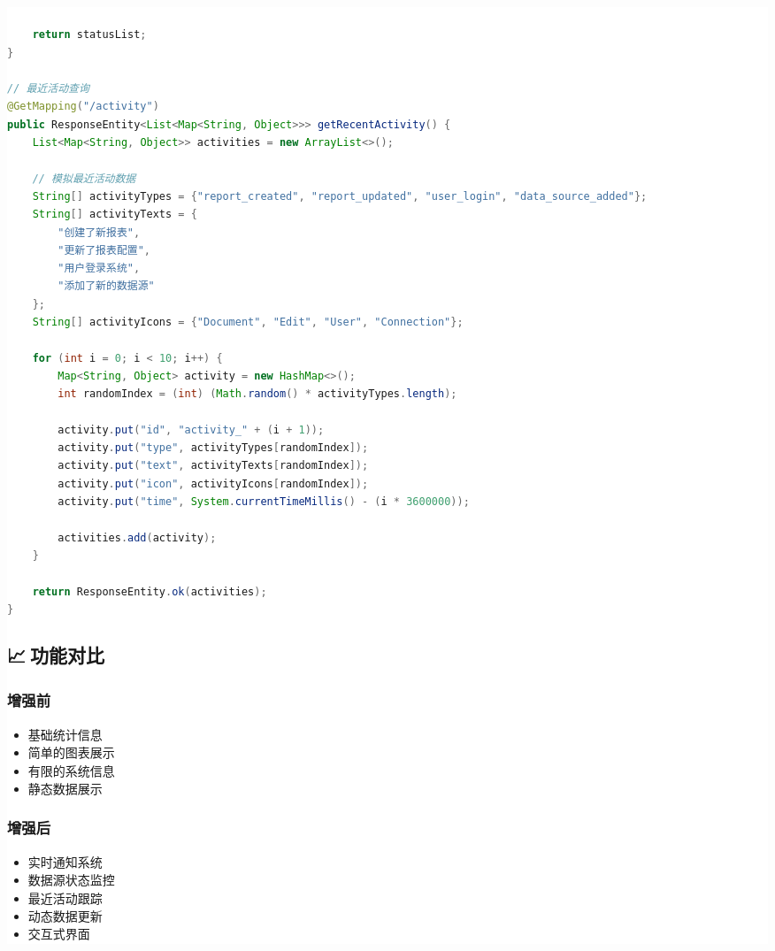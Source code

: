 ```java
    
    return statusList;
}

// 最近活动查询
@GetMapping("/activity")
public ResponseEntity<List<Map<String, Object>>> getRecentActivity() {
    List<Map<String, Object>> activities = new ArrayList<>();
    
    // 模拟最近活动数据
    String[] activityTypes = {"report_created", "report_updated", "user_login", "data_source_added"};
    String[] activityTexts = {
        "创建了新报表",
        "更新了报表配置", 
        "用户登录系统",
        "添加了新的数据源"
    };
    String[] activityIcons = {"Document", "Edit", "User", "Connection"};
    
    for (int i = 0; i < 10; i++) {
        Map<String, Object> activity = new HashMap<>();
        int randomIndex = (int) (Math.random() * activityTypes.length);
        
        activity.put("id", "activity_" + (i + 1));
        activity.put("type", activityTypes[randomIndex]);
        activity.put("text", activityTexts[randomIndex]);
        activity.put("icon", activityIcons[randomIndex]);
        activity.put("time", System.currentTimeMillis() - (i * 3600000));
        
        activities.add(activity);
    }
    
    return ResponseEntity.ok(activities);
}
```

## 📈 功能对比

### 增强前
- 基础统计信息
- 简单的图表展示
- 有限的系统信息
- 静态数据展示

### 增强后
- 实时通知系统
- 数据源状态监控
- 最近活动跟踪
- 动态数据更新
- 交互式界面

